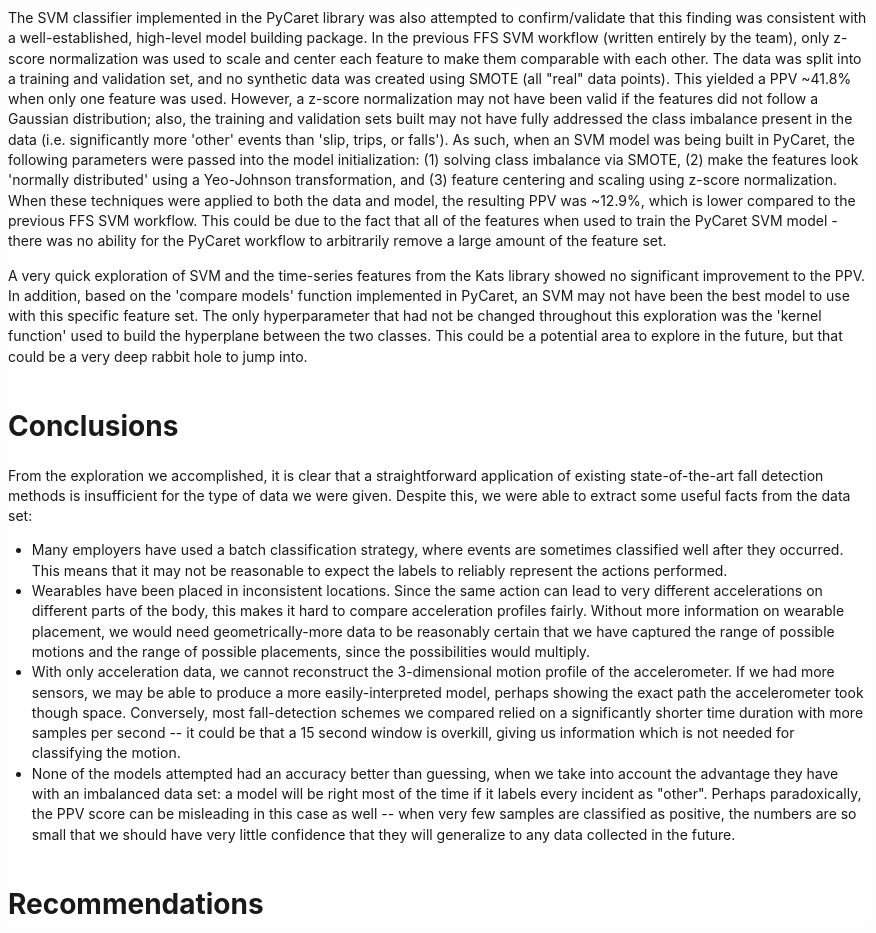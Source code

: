 The SVM classifier implemented in the PyCaret library was also attempted to confirm/validate that this finding was consistent with a  well-established, high-level model building package. In the previous FFS SVM workflow (written entirely by the team), only z-score normalization was used to scale and center each feature to make them comparable with each other. The data was split into a training and validation set, and no synthetic data was created using SMOTE (all "real" data points). This yielded a PPV ~41.8\% when only one feature was used. However, a z-score normalization may not have been valid if the features did not follow a Gaussian distribution; also, the training and validation sets built may not have fully addressed the class imbalance present in the data (i.e. significantly more 'other' events than 'slip, trips, or falls'). As such, when an SVM model was being built in PyCaret, the following parameters were passed into the model initialization: (1) solving class imbalance via SMOTE, (2) make the features look 'normally distributed' using a Yeo-Johnson transformation, and (3) feature centering and scaling using z-score normalization. When these techniques were applied to both the data and model, the resulting PPV was ~12.9\%, which is lower compared to the previous FFS SVM workflow. This could be due to the fact that all of the features when used to train the PyCaret SVM model - there was no ability for the PyCaret workflow to arbitrarily remove a large amount of the feature set.

A very quick exploration of SVM and the time-series features from the Kats library showed no significant improvement to the PPV. In addition, based on the 'compare models' function implemented in PyCaret, an SVM may not have been the best model to use with this specific feature set. The only hyperparameter that had not be changed throughout this exploration was the 'kernel function' used to build the hyperplane between the two classes. This could be a potential area to explore in the future, but that could be a very deep rabbit hole to jump into.

# Conclusions

From the exploration we accomplished, it is clear that a straightforward application of existing state-of-the-art fall detection methods is insufficient for the type of data we were given. Despite this, we were able to extract some useful facts from the data set:

 - Many employers have used a batch classification strategy, where events are sometimes classified well after they occurred. This means that it may not be reasonable to expect the labels to reliably represent the actions performed.
 - Wearables have been placed in inconsistent locations. Since the same action can lead to very different accelerations on different parts of the body, this makes it hard to compare acceleration profiles fairly. Without more information on wearable placement, we would need geometrically-more data to be reasonably certain that we have captured the range of possible motions and the range of possible placements, since the possibilities would multiply.
 - With only acceleration data, we cannot reconstruct the 3-dimensional motion profile of the accelerometer. If we had more sensors, we may be able to produce a more easily-interpreted model, perhaps showing the exact path the accelerometer took though space. Conversely, most fall-detection schemes we compared relied on a significantly shorter time duration with more samples per second -- it could be that a 15 second window is overkill, giving us information which is not needed for classifying the motion.
 - None of the models attempted had an accuracy better than guessing, when we take into account the advantage they have with an imbalanced data set: a model will be right most of the time if it labels every incident as "other". Perhaps paradoxically, the PPV score can be misleading in this case as well -- when very few samples are classified as positive, the numbers are so small that we should have very little confidence that they will generalize to any data collected in the future.

# Recommendations
